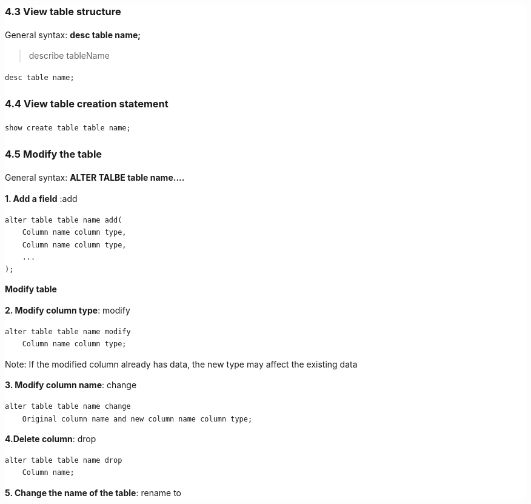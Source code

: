 

### 4.3 View table structure

General syntax: **desc table name;**

>describe tableName

```mysql
desc table name;
```



### 4.4 View table creation statement

```mysql
show create table table name;
```



### 4.5 Modify the table

General syntax: **ALTER TALBE table name....**

**1. Add a field** :add

```mysql
alter table table name add(
	Column name column type,
  	Column name column type,
  	...
);
```

**Modify table** 

**2. Modify column type**: modify

```mysql
alter table table name modify 
	Column name column type;
```

Note: If the modified column already has data, the new type may affect the existing data

**3. Modify column name**: change

```mysql
alter table table name change 
	Original column name and new column name column type;
```

**4.Delete column**: drop

```mysql
alter table table name drop 
	Column name;
```

**5. Change the name of the table**: rename to
